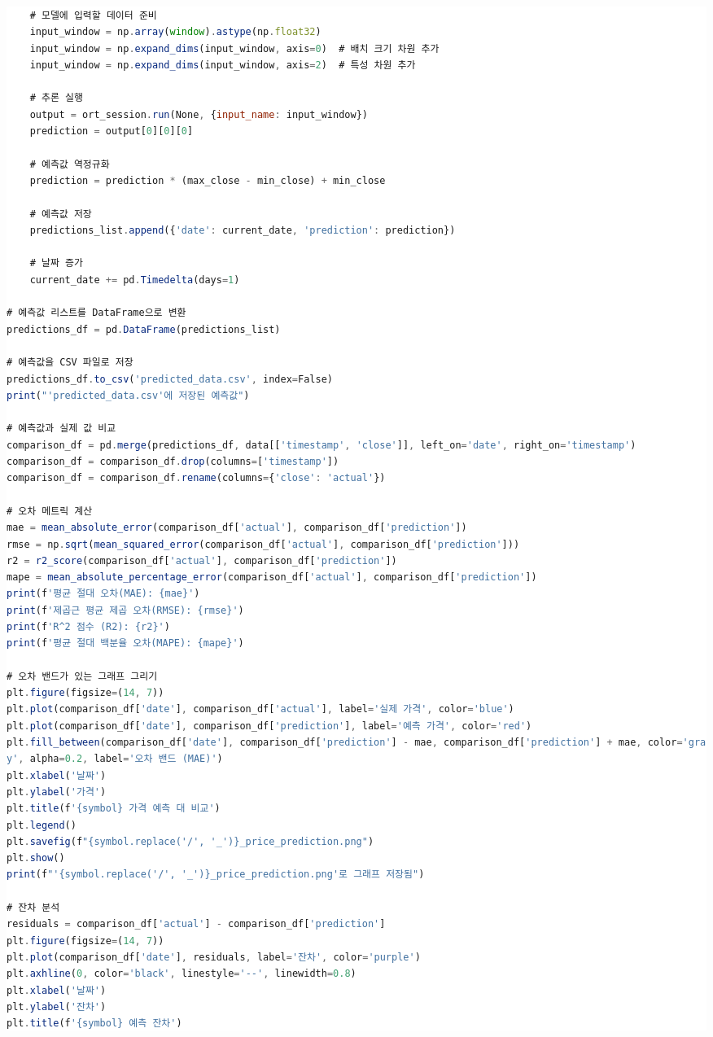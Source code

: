 ```js
    # 모델에 입력할 데이터 준비
    input_window = np.array(window).astype(np.float32)
    input_window = np.expand_dims(input_window, axis=0)  # 배치 크기 차원 추가
    input_window = np.expand_dims(input_window, axis=2)  # 특성 차원 추가

    # 추론 실행
    output = ort_session.run(None, {input_name: input_window})
    prediction = output[0][0][0]

    # 예측값 역정규화
    prediction = prediction * (max_close - min_close) + min_close

    # 예측값 저장
    predictions_list.append({'date': current_date, 'prediction': prediction})

    # 날짜 증가
    current_date += pd.Timedelta(days=1)

# 예측값 리스트를 DataFrame으로 변환
predictions_df = pd.DataFrame(predictions_list)

# 예측값을 CSV 파일로 저장
predictions_df.to_csv('predicted_data.csv', index=False)
print("'predicted_data.csv'에 저장된 예측값")

# 예측값과 실제 값 비교
comparison_df = pd.merge(predictions_df, data[['timestamp', 'close']], left_on='date', right_on='timestamp')
comparison_df = comparison_df.drop(columns=['timestamp'])
comparison_df = comparison_df.rename(columns={'close': 'actual'})

# 오차 메트릭 계산
mae = mean_absolute_error(comparison_df['actual'], comparison_df['prediction'])
rmse = np.sqrt(mean_squared_error(comparison_df['actual'], comparison_df['prediction']))
r2 = r2_score(comparison_df['actual'], comparison_df['prediction'])
mape = mean_absolute_percentage_error(comparison_df['actual'], comparison_df['prediction'])
print(f'평균 절대 오차(MAE): {mae}')
print(f'제곱근 평균 제곱 오차(RMSE): {rmse}')
print(f'R^2 점수 (R2): {r2}')
print(f'평균 절대 백분율 오차(MAPE): {mape}')

# 오차 밴드가 있는 그래프 그리기
plt.figure(figsize=(14, 7))
plt.plot(comparison_df['date'], comparison_df['actual'], label='실제 가격', color='blue')
plt.plot(comparison_df['date'], comparison_df['prediction'], label='예측 가격', color='red')
plt.fill_between(comparison_df['date'], comparison_df['prediction'] - mae, comparison_df['prediction'] + mae, color='gray', alpha=0.2, label='오차 밴드 (MAE)')
plt.xlabel('날짜')
plt.ylabel('가격')
plt.title(f'{symbol} 가격 예측 대 비교')
plt.legend()
plt.savefig(f"{symbol.replace('/', '_')}_price_prediction.png")
plt.show()
print(f"'{symbol.replace('/', '_')}_price_prediction.png'로 그래프 저장됨")

# 잔차 분석
residuals = comparison_df['actual'] - comparison_df['prediction']
plt.figure(figsize=(14, 7))
plt.plot(comparison_df['date'], residuals, label='잔차', color='purple')
plt.axhline(0, color='black', linestyle='--', linewidth=0.8)
plt.xlabel('날짜')
plt.ylabel('잔차')
plt.title(f'{symbol} 예측 잔차')
```